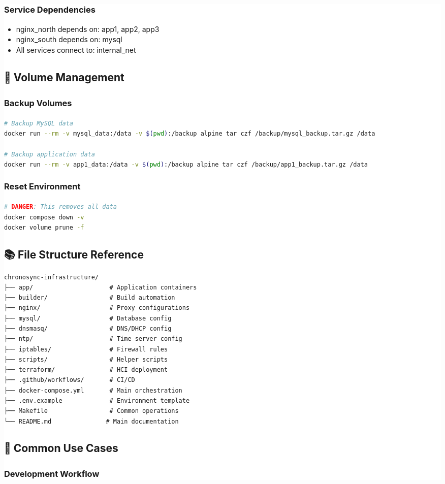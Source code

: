 ### Service Dependencies

- nginx_north depends on: app1, app2, app3
- nginx_south depends on: mysql
- All services connect to: internal_net

## 🔄 Volume Management

### Backup Volumes

```bash
# Backup MySQL data
docker run --rm -v mysql_data:/data -v $(pwd):/backup alpine tar czf /backup/mysql_backup.tar.gz /data

# Backup application data
docker run --rm -v app1_data:/data -v $(pwd):/backup alpine tar czf /backup/app1_backup.tar.gz /data
```

### Reset Environment

```bash
# DANGER: This removes all data
docker compose down -v
docker volume prune -f
```

## 📚 File Structure Reference

```
chronosync-infrastructure/
├── app/                     # Application containers
├── builder/                 # Build automation
├── nginx/                   # Proxy configurations
├── mysql/                   # Database config
├── dnsmasq/                 # DNS/DHCP config
├── ntp/                     # Time server config
├── iptables/                # Firewall rules
├── scripts/                 # Helper scripts
├── terraform/               # HCI deployment
├── .github/workflows/       # CI/CD
├── docker-compose.yml       # Main orchestration
├── .env.example             # Environment template
├── Makefile                 # Common operations
└── README.md               # Main documentation
```

## 🎯 Common Use Cases

### Development Workflow
